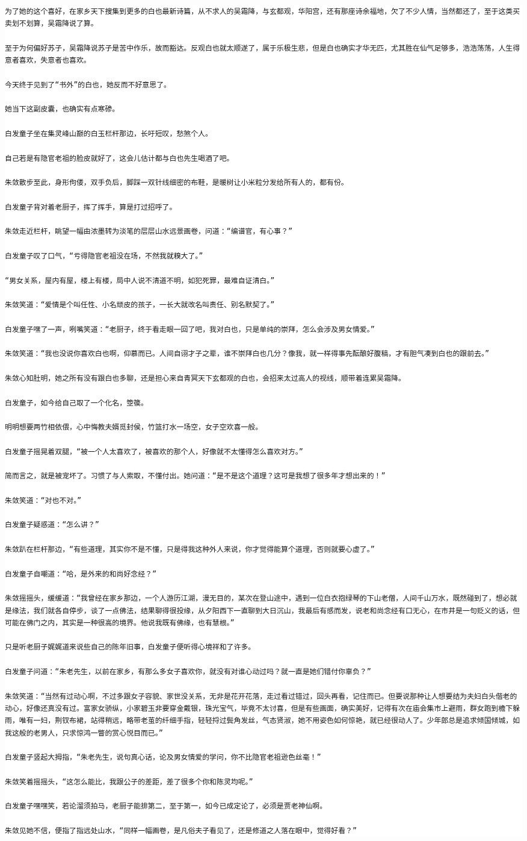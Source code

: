     为了她的这个喜好，在家乡天下搜集到更多的白也最新诗篇，从不求人的吴霜降，与玄都观，华阳宫，还有那座诗余福地，欠了不少人情，当然都还了，至于这类买卖划不划算，吴霜降说了算。

    至于为何偏好苏子，吴霜降说苏子是苦中作乐，故而豁达。反观白也就太顺遂了，属于乐极生悲，但是白也确实才华无匹，尤其胜在仙气足够多，浩浩荡荡，人生得意者喜欢，失意者也喜欢。

    今天终于见到了“书外”的白也，她反而不好意思了。

    她当下这副皮囊，也确实有点寒碜。

    白发童子坐在集灵峰山巅的白玉栏杆那边，长吁短叹，愁煞个人。

    自己若是有隐官老祖的脸皮就好了，这会儿估计都与白也先生喝酒了吧。

    朱敛散步至此，身形佝偻，双手负后，脚踩一双针线细密的布鞋，是暖树让小米粒分发给所有人的，都有份。

    白发童子背对着老厨子，挥了挥手，算是打过招呼了。

    朱敛走近栏杆，眺望一幅由浓墨转为淡笔的层层山水远景画卷，问道：“编谱官，有心事？”

    白发童子叹了口气，“亏得隐官老祖没在场，不然我就糗大了。”

    “男女关系，屋内有屋，楼上有楼，局中人说不清道不明，如犯死罪，最难自证清白。”

    朱敛笑道：“爱情是个叫任性、小名顽皮的孩子，一长大就改名叫责任、别名默契了。”

    白发童子嘿了一声，咧嘴笑道：“老厨子，终于看走眼一回了吧，我对白也，只是单纯的崇拜，怎么会涉及男女情爱。”

    朱敛笑道：“我也没说你喜欢白也啊，仰慕而已。人间自诩才子之辈，谁不崇拜白也几分？像我，就一样得事先酝酿好腹稿，才有胆气凑到白也的跟前去。”

    朱敛心知肚明，她之所有没有跟白也多聊，还是担心来自青冥天下玄都观的白也，会招来太过高人的视线，顺带着连累吴霜降。

    白发童子，如今给自己取了一个化名，箜篌。

    明明想要两竹相依偎，心中悔教夫婿觅封侯，竹篮打水一场空，女子空欢喜一般。

    白发童子摇晃着双腿，“被一个人太喜欢了，被喜欢的那个人，好像就不太懂得怎么喜欢对方。”

    简而言之，就是被宠坏了。习惯了与人索取，不懂付出。她问道：“是不是这个道理？这可是我想了很多年才想出来的！”

    朱敛笑道：“对也不对。”

    白发童子疑惑道：“怎么讲？”

    朱敛趴在栏杆那边，“有些道理，其实你不是不懂，只是得我这种外人来说，你才觉得能算个道理，否则就要心虚了。”

    白发童子自嘲道：“哈，是外来的和尚好念经？”

    朱敛摇摇头，缓缓道：“我曾经在家乡那边，一个人游历江湖，漫无目的，某次在登山途中，遇到一位白衣抱绿琴的下山老僧，人间千山万水，既然碰到了，想必就是缘法，我们就各自停步，谈了一点佛法，结果聊得很投缘，从夕阳西下一直聊到大日沉山，我最后有感而发，说老和尚念经有口无心，在市井是一句贬义的话，但可能在佛门之内，其实是一种很高的境界。他说我既有佛缘，也有慧根。”

    只是听老厨子娓娓道来说些自己的陈年旧事，白发童子便听得心境祥和了许多。

    白发童子问道：“朱老先生，以前在家乡，有那么多女子喜欢你，就没有对谁心动过吗？就一直是她们错付你辜负？”

    朱敛笑道：“当然有过动心啊，不过多跟女子容貌、家世没关系，无非是花开花落，走过看过错过，回头再看，记住而已。但要说那种让人想要结为夫妇白头偕老的动心，好像还真没有过。富家女骄纵，小家碧玉非要穿金戴银，珠光宝气，毕竟不太讨喜，但是有些画面，确实美好，记得有次在庙会集市上避雨，群女跑到檐下躲雨，唯有一妇，荆钗布裙，站得稍远，略带老茧的纤细手指，轻轻捋过鬓角发丝，气态贤淑，她不用姿色如何惊艳，就已经很动人了。少年郎总是追求倾国倾城，如我这般的老男人，只求惊鸿一瞥的赏心悦目而已。”

    白发童子竖起大拇指，“朱老先生，说句真心话，论及男女情爱的学问，你不比隐官老祖逊色丝毫！”

    朱敛笑着摇摇头，“这怎么能比，我跟公子的差距，差了很多个你和陈灵均呢。”

    白发童子嘿嘿笑，若论溜须拍马，老厨子能排第二，至于第一，如今已成定论了，必须是贾老神仙啊。

    朱敛见她不信，便指了指远处山水，“同样一幅画卷，是凡俗夫子看见了，还是修道之人落在眼中，觉得好看？”
